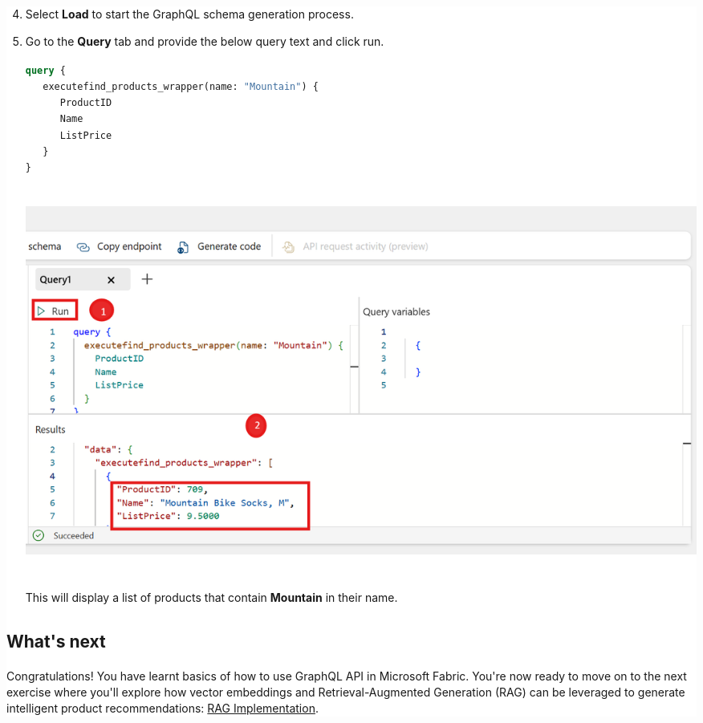 4. Select **Load** to start the GraphQL schema generation process.

5. Go to the **Query** tab and provide the below query text and click run.

   ```graphql
   query {
      executefind_products_wrapper(name: "Mountain") {
         ProductID
         Name
         ListPrice
      }
   }
   ```
   
   <img width="940" height="483" alt="image" src="../../media/graphql_sp_output.png" />

   This will display a list of products that contain **Mountain** in their name.

## What's next
Congratulations! You have learnt basics of how to use GraphQL API in Microsoft Fabric. You're now ready to move on to the next exercise where you'll explore how vector embeddings and Retrieval-Augmented Generation (RAG) can be leveraged to generate intelligent product recommendations:
[RAG Implementation](../05%20-%20RAG%20Implementation%20with%20Azure%20OpenAI/05%20-%20RAG%20Implementation%20with%20Azure%20OpenAI.md).

